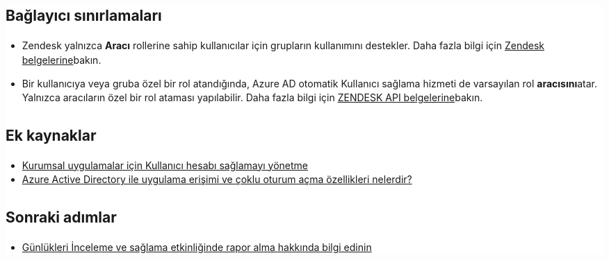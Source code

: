 ## <a name="connector-limitations"></a>Bağlayıcı sınırlamaları

* Zendesk yalnızca **Aracı** rollerine sahip kullanıcılar için grupların kullanımını destekler. Daha fazla bilgi için [Zendesk belgelerine](https://support.zendesk.com/hc/en-us/articles/203661966-Creating-managing-and-using-groups)bakın.

* Bir kullanıcıya veya gruba özel bir rol atandığında, Azure AD otomatik Kullanıcı sağlama hizmeti de varsayılan rol **aracısını**atar. Yalnızca aracıların özel bir rol ataması yapılabilir. Daha fazla bilgi için [ZENDESK API belgelerine](https://developer.zendesk.com/rest_api/docs/support/users#json-format-for-agent-or-admin-requests)bakın. 

## <a name="additional-resources"></a>Ek kaynaklar

* [Kurumsal uygulamalar için Kullanıcı hesabı sağlamayı yönetme](../manage-apps/configure-automatic-user-provisioning-portal.md)
* [Azure Active Directory ile uygulama erişimi ve çoklu oturum açma özellikleri nelerdir?](../manage-apps/what-is-single-sign-on.md)

## <a name="next-steps"></a>Sonraki adımlar

* [Günlükleri İnceleme ve sağlama etkinliğinde rapor alma hakkında bilgi edinin](../manage-apps/check-status-user-account-provisioning.md)


[1]: ./media/zendesk-tutorial/tutorial_general_01.png
[2]: ./media/zendesk-tutorial/tutorial_general_02.png
[3]: ./media/zendesk-tutorial/tutorial_general_03.png
